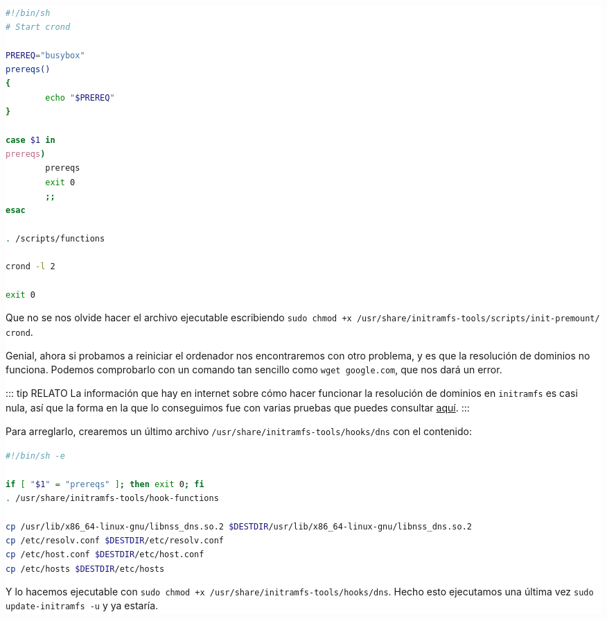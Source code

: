 ```sh
#!/bin/sh
# Start crond

PREREQ="busybox"
prereqs()
{
        echo "$PREREQ"
}

case $1 in
prereqs)
        prereqs
        exit 0
        ;;
esac

. /scripts/functions

crond -l 2

exit 0
```

Que no se nos olvide hacer el archivo ejecutable escribiendo `sudo chmod +x /usr/share/initramfs-tools/scripts/init-premount/crond`.

Genial, ahora si probamos a reiniciar el ordenador nos encontraremos con otro problema, y es que la resolución de dominios no funciona. Podemos comprobarlo con un comando tan sencillo como `wget google.com`, que nos dará un error.

::: tip RELATO
La información que hay en internet sobre cómo hacer funcionar la resolución de dominios en `initramfs` es casi nula, así que la forma en la que lo conseguimos fue con varias pruebas que puedes consultar [aquí](../relatos/dns-initramfs).
:::

Para arreglarlo, crearemos un último archivo `/usr/share/initramfs-tools/hooks/dns` con el contenido:

```sh
#!/bin/sh -e

if [ "$1" = "prereqs" ]; then exit 0; fi
. /usr/share/initramfs-tools/hook-functions

cp /usr/lib/x86_64-linux-gnu/libnss_dns.so.2 $DESTDIR/usr/lib/x86_64-linux-gnu/libnss_dns.so.2
cp /etc/resolv.conf $DESTDIR/etc/resolv.conf
cp /etc/host.conf $DESTDIR/etc/host.conf
cp /etc/hosts $DESTDIR/etc/hosts
```

Y lo hacemos ejecutable con `sudo chmod +x /usr/share/initramfs-tools/hooks/dns`. Hecho esto ejecutamos una última vez `sudo update-initramfs -u` y ya estaría.
